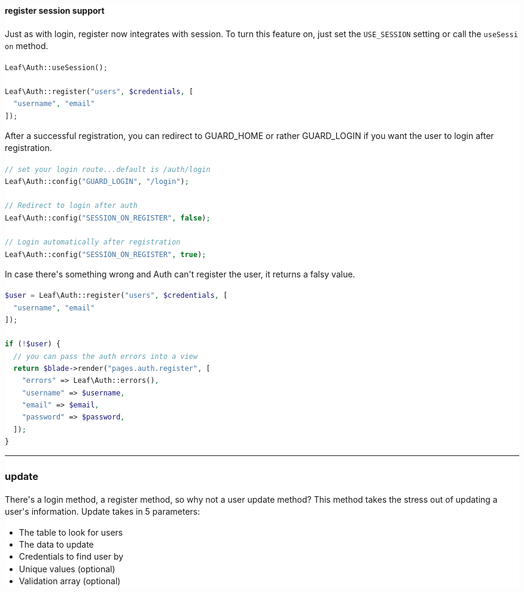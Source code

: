 #### register session support

Just as with login, register now integrates with session. To turn this feature on, just set the `USE_SESSION` setting or call the `useSession` method.

```php
Leaf\Auth::useSession();

Leaf\Auth::register("users", $credentials, [
  "username", "email"
]);
```

After a successful registration, you can redirect to GUARD_HOME or rather GUARD_LOGIN if you want the user to login after registration.

```php
// set your login route...default is /auth/login
Leaf\Auth::config("GUARD_LOGIN", "/login");

// Redirect to login after auth
Leaf\Auth::config("SESSION_ON_REGISTER", false);

// Login automatically after registration
Leaf\Auth::config("SESSION_ON_REGISTER", true);
```

In case there's something wrong and Auth can't register the user, it returns a falsy value.

```php
$user = Leaf\Auth::register("users", $credentials, [
  "username", "email"
]);

if (!$user) {
  // you can pass the auth errors into a view
  return $blade->render("pages.auth.register", [
    "errors" => Leaf\Auth::errors(),
    "username" => $username,
    "email" => $email,
    "password" => $password,
  ]);
}
```

<hr>

### update

There's a login method, a register method, so why not a user update method? This method takes the stress out of updating a user's information. Update takes in 5 parameters:

- The table to look for users
- The data to update
- Credentials to find user by
- Unique values (optional)
- Validation array (optional)
